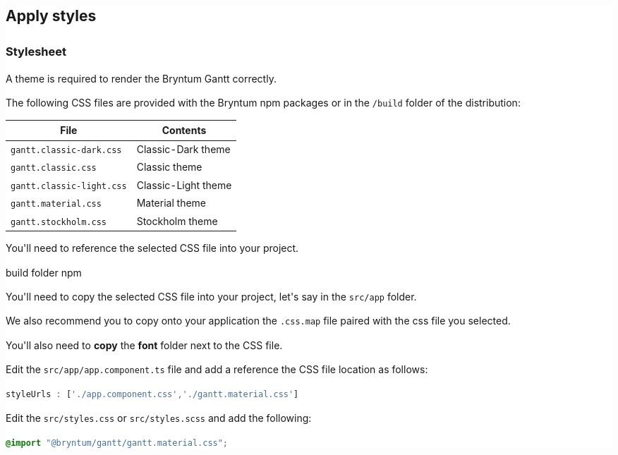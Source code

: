 ## Apply styles

### Stylesheet

A theme is required to render the Bryntum Gantt correctly.

The following CSS files are provided with the Bryntum npm packages or in the `/build` folder of the distribution:

| File                        | Contents            |
|-----------------------------|---------------------|
| `gantt.classic-dark.css`  | Classic-Dark theme  |
| `gantt.classic.css`       | Classic theme       |
| `gantt.classic-light.css` | Classic-Light theme |
| `gantt.material.css`      | Material theme      |
| `gantt.stockholm.css`     | Stockholm theme     |

You'll need to reference the selected CSS file into your project.

<div class="docs-tabs" data-name="stylesheet">
<div>
    <a>build folder</a>
    <a>npm</a>
</div>
<div>

You'll need to copy the selected CSS file into your project, let's say in the <code>src/app</code> folder.

<div class="note">

We also recommend you to copy onto your application the <code>.css.map</code> file paired with the css file you selected.

</div>

You'll also need to <strong>copy</strong> the <strong>font</strong> folder next to the CSS file.

Edit the <code>src/app/app.component.ts</code> file and add a reference the CSS file location as follows:

```typescript
styleUrls : ['./app.component.css','./gantt.material.css']
```

</div>
<div>

Edit the <code>src/styles.css</code> or <code>src/styles.scss</code> and add the following: 

```scss
@import "@bryntum/gantt/gantt.material.css";
```
</div>
</div>
